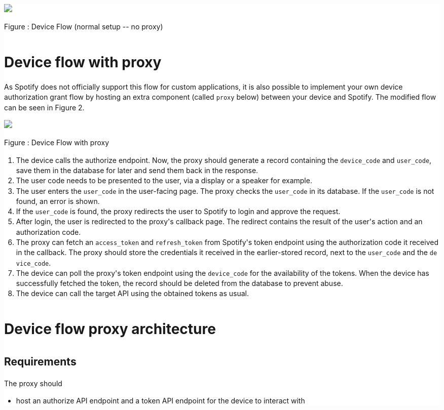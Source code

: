 ![](./media/image1.png)

Figure : Device Flow (normal setup -- no proxy)

# Device flow with proxy

As Spotify does not officially support this flow for custom
applications, it is also possible to implement your own device
authorization grant flow by hosting an extra component (called `proxy`
below) between your device and Spotify. The modified flow can be seen in
Figure 2.

![](./media/image2.png)


Figure : Device Flow with proxy

1.  The device calls the authorize endpoint. Now, the proxy should
    generate a record containing the `device_code` and `user_code`, save
    them in the database for later and send them back in the response.
2.  The user code needs to be presented to the user, via a display or a
    speaker for example.
3.  The user enters the `user_code` in the user-facing page. The proxy
    checks the `user_code` in its database. If the `user_code` is not
    found, an error is shown.
4.  If the `user_code` is found, the proxy redirects the user to Spotify
    to login and approve the request.
5.  After login, the user is redirected to the proxy's callback page.
    The redirect contains the result of the user's action and an
    authorization code.
6.  The proxy can fetch an `access_token` and `refresh_token` from
    Spotify's token endpoint using the authorization code it received in
    the callback. The proxy should store the credentials it received in
    the earlier-stored record, next to the `user_code` and the
    `device_code`.
7.  The device can poll the proxy's token endpoint using the
    `device_code` for the availability of the tokens. When the device
    has successfully fetched the token, the record should be deleted
    from the database to prevent abuse.
8.  The device can call the target API using the obtained tokens as
    usual.

# Device flow proxy architecture

## Requirements

The proxy should

-   host an authorize API endpoint and a token API endpoint for the
    device to interact with
